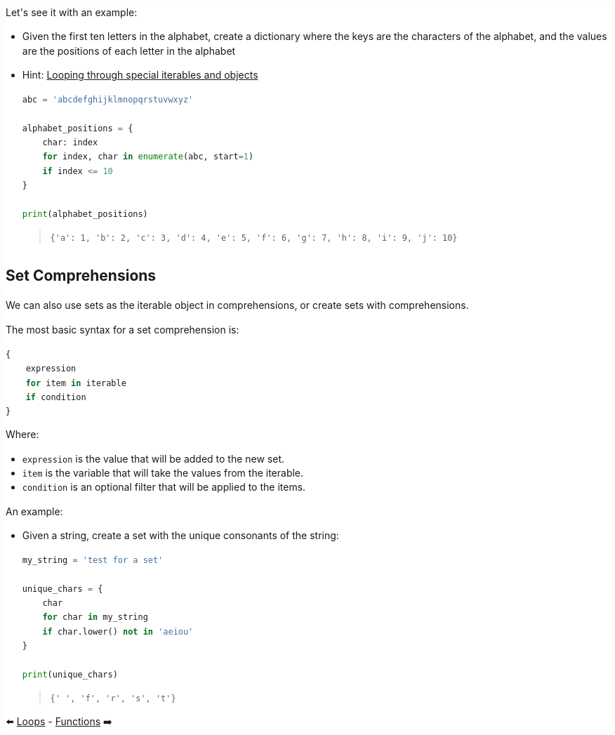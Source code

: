 Let's see it with an example:

* Given the first ten letters in the alphabet, create a dictionary where the keys are the characters of the alphabet, and the values are the positions of each letter in the alphabet
* Hint: [Looping through special iterables and objects](../07_loops/07_loops.md/#looping-through-special-iterables-and-objects)

    ```python
    abc = 'abcdefghijklmnopqrstuvwxyz'

    alphabet_positions = {
        char: index
        for index, char in enumerate(abc, start=1)
        if index <= 10
    }

    print(alphabet_positions)
    ```

    > `{'a': 1, 'b': 2, 'c': 3, 'd': 4, 'e': 5, 'f': 6, 'g': 7, 'h': 8, 'i': 9, 'j': 10}`

## Set Comprehensions

We can also use sets as the iterable object in comprehensions, or create sets with comprehensions.

The most basic syntax for a set comprehension is:

```python
{
    expression
    for item in iterable
    if condition
}
```

Where:

* `expression` is the value that will be added to the new set.
* `item` is the variable that will take the values from the iterable.
* `condition` is an optional filter that will be applied to the items.

An example:

* Given a string, create a set with the unique consonants of the string:

    ```python
    my_string = 'test for a set'

    unique_chars = {
        char
        for char in my_string
        if char.lower() not in 'aeiou'
    }

    print(unique_chars)
    ```

    > `{' ', 'f', 'r', 's', 't'}`

:arrow_left: [Loops](../07_loops/07_loops.md) - [Functions](../09_functions/09_functions.md) :arrow_right:
